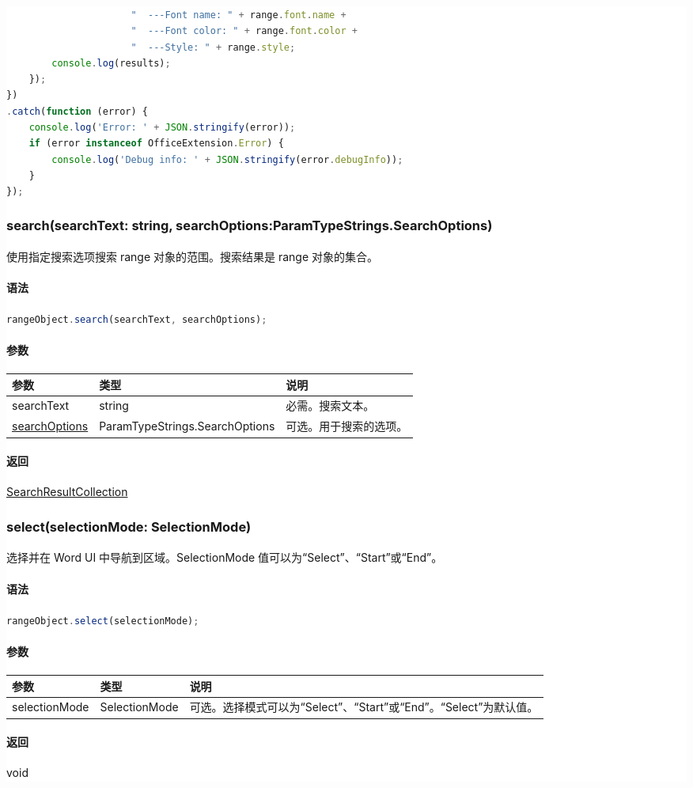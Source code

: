 ```js
                      "  ---Font name: " + range.font.name +
                      "  ---Font color: " + range.font.color +
                      "  ---Style: " + range.style;
        console.log(results);
    });
})
.catch(function (error) {
    console.log('Error: ' + JSON.stringify(error));
    if (error instanceof OfficeExtension.Error) {
        console.log('Debug info: ' + JSON.stringify(error.debugInfo));
    }
});
```

### <a name="search(searchtext:-string,-searchoptions:-paramtypestrings.searchoptions)"></a>search(searchText: string, searchOptions:ParamTypeStrings.SearchOptions)
使用指定搜索选项搜索 range 对象的范围。搜索结果是 range 对象的集合。

#### <a name="syntax"></a>语法
```js
rangeObject.search(searchText, searchOptions);
```

#### <a name="parameters"></a>参数
| 参数    | 类型   |说明|
|:---------------|:--------|:----------|
|searchText|string|必需。搜索文本。|
|[searchOptions](searchoptions.md)|ParamTypeStrings.SearchOptions|可选。用于搜索的选项。|

#### <a name="returns"></a>返回
[SearchResultCollection](searchresultcollection.md)


### <a name="select(selectionmode:-selectionmode)"></a>select(selectionMode: SelectionMode)
选择并在 Word UI 中导航到区域。SelectionMode 值可以为“Select”、“Start”或“End”。

#### <a name="syntax"></a>语法
```js
rangeObject.select(selectionMode);
```

#### <a name="parameters"></a>参数
| 参数    | 类型   |说明|
|:---------------|:--------|:----------|
|selectionMode|SelectionMode|可选。选择模式可以为“Select”、“Start”或“End”。“Select”为默认值。|

#### <a name="returns"></a>返回
void

